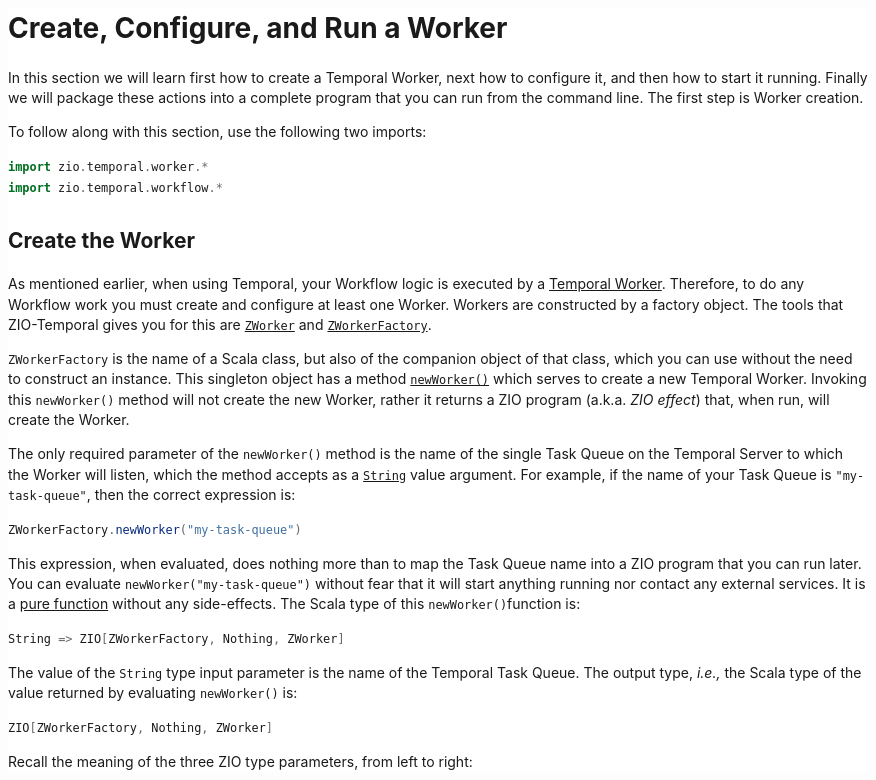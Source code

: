 # Create, Configure, and Run a Worker

In this section we will learn first how to create a Temporal Worker, next how to configure it, and then how to start it running.  Finally we will package these actions into a complete program that you can run from the command line.  The first step is Worker creation.

To follow along with this section, use the following two imports:

```scala
import zio.temporal.worker.*
import zio.temporal.workflow.*
```

## Create the Worker

As mentioned earlier, when using Temporal, your Workflow logic is executed by a [Temporal Worker](https://docs.temporal.io/workers).  Therefore, to do any Workflow work you must create and configure at least one Worker.  Workers are constructed by a factory object.  The tools that ZIO-Temporal gives you for this are [`ZWorker`](https://zio-temporal.vhonta.dev/api/zio/temporal/worker/ZWorker) and [`ZWorkerFactory`](https://zio-temporal.vhonta.dev/api/zio/temporal/worker/ZWorkerFactory$).

`ZWorkerFactory` is the name of a Scala class, but also of the companion object of that class, which you can use without the need to construct an instance. This singleton object has a method [`newWorker()`](https://zio-temporal.vhonta.dev/api/zio/temporal/worker/ZWorkerFactory$.html#newWorker(taskQueue:String,options:zio.temporal.worker.ZWorkerOptions):zio.URIO[zio.temporal.worker.ZWorkerFactory,zio.temporal.worker.ZWorker]) which serves to create a new Temporal Worker.  Invoking this `newWorker()` method will not create the new Worker, rather it returns a ZIO program (a.k.a. _ZIO effect_) that, when run, will create the Worker.

The only required parameter of the `newWorker()` method is the name of the single Task Queue on the Temporal Server to which the Worker will listen, which the method accepts as a [`String`](https://docs.oracle.com/en/java/javase/17/docs/api/java.base/java/lang/String.html) value argument.  For example, if the name of your Task Queue is `"my-task-queue"`, then the correct expression is:

```scala
ZWorkerFactory.newWorker("my-task-queue")
```

This expression, when evaluated, does nothing more than to map the Task Queue name into a ZIO program that you can run later.  You can evaluate `newWorker("my-task-queue")` without fear that it will start anything running nor contact any external services.  It is a [pure function](https://docs.scala-lang.org/scala3/book/fp-pure-functions.html) without any side-effects.  The Scala type of this `newWorker()`function is:

```scala
String => ZIO[ZWorkerFactory, Nothing, ZWorker]
```

The value of the `String` type input parameter is the name of the Temporal Task Queue.  The output type, _i.e.,_ the Scala type of the value returned by evaluating `newWorker()` is:

```scala
ZIO[ZWorkerFactory, Nothing, ZWorker]
```

Recall the meaning of the three ZIO type parameters, from left to right:

